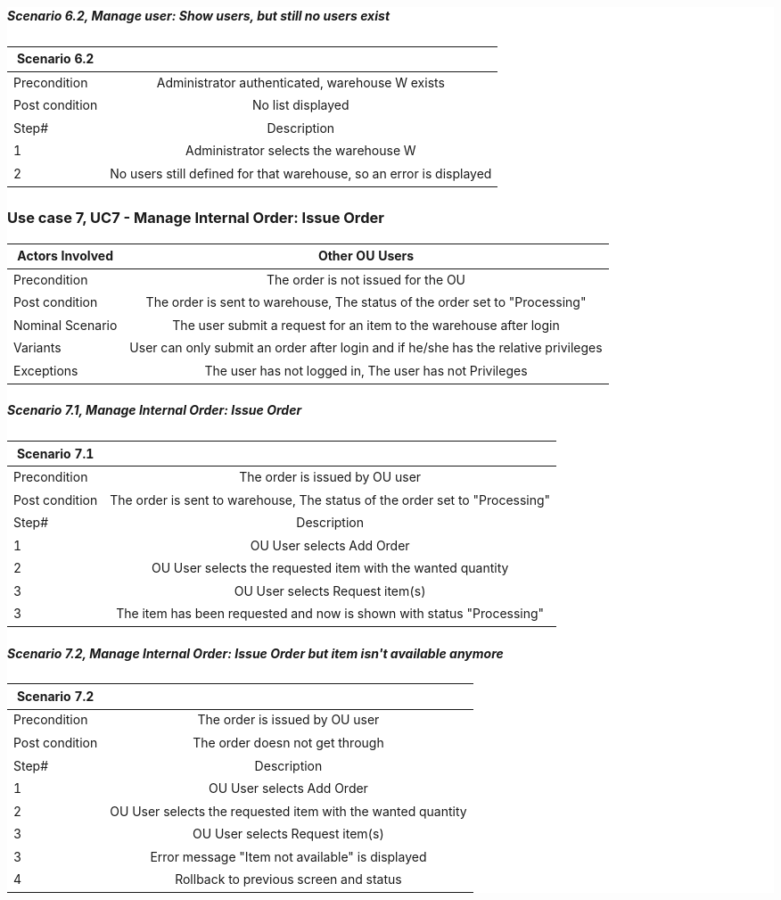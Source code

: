 ##### Scenario 6.2, Manage user: Show users, but still no users exist

| Scenario 6.2 | |
| ------------- |:-------------:| 
|  Precondition     | Administrator authenticated, warehouse W exists|
|  Post condition   | No list displayed |
| Step#	| Description  |
|  1		| Administrator selects the warehouse W |
|  2		| No users still defined for that warehouse, so an error is displayed |


### Use case 7, UC7 - Manage Internal Order: Issue Order
| Actors Involved           |Other OU Users                                                                             |
| -------------             |:-------------:                                                                            | 
|  Precondition    	        | The order is not issued for the OU            				                                |
|  Post condition           | The order is sent to warehouse, The status of the order set to "Processing"               |
|  Nominal Scenario         | The user submit a request for an item to the warehouse after login                        |
|  Variants     		    | User can only submit an order after login and if he/she has the relative privileges       |
|  Exceptions    		    | The user has not logged in, The user has not Privileges                                   |

##### Scenario 7.1, Manage Internal Order: Issue Order

| Scenario 7.1 | |
| ------------- |:-------------:| 
|  Precondition     	| The order is issued by OU user |
|  Post condition   	| The order is sent to warehouse, The status of the order set to "Processing" |
|  Step#	| Description  |
|  1		| OU User selects Add Order|
|  2		| OU User selects the requested item with the wanted quantity |
|  3		| OU User selects Request item(s) |
|  3		| The item has been requested and now is shown with status "Processing" |

##### Scenario 7.2, Manage Internal Order: Issue Order but item isn't available anymore

| Scenario 7.2 | |
| ------------- |:-------------:| 
|  Precondition     	| The order is issued by OU user |
|  Post condition   	| The order doesn not get through |
|  Step#	| Description  |
|  1		| OU User selects Add Order|
|  2		| OU User selects the requested item with the wanted quantity |
|  3		| OU User selects Request item(s) |
|  3		| Error message "Item not available" is displayed |
|  4		| Rollback to previous screen and status  |
